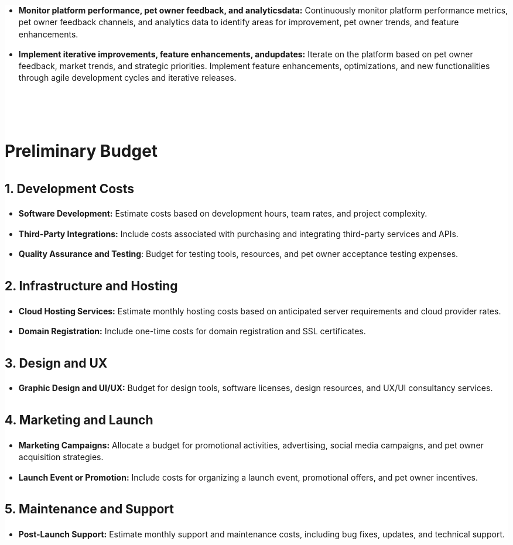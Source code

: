 - **Monitor platform performance, pet owner feedback, and analyticsdata:** Continuously monitor platform performance metrics, pet owner
    feedback channels, and analytics data to identify areas for
    improvement, pet owner trends, and feature enhancements.

- **Implement iterative improvements, feature enhancements, andupdates:** Iterate on the platform based on pet owner feedback,
    market trends, and strategic priorities. Implement feature
    enhancements, optimizations, and new functionalities through agile
    development cycles and iterative releases.

<br><br>

# Preliminary Budget

## 1. Development Costs

- **Software Development:** Estimate costs based on development hours,
    team rates, and project complexity.

- **Third-Party Integrations:** Include costs associated with
    purchasing and integrating third-party services and APIs.

- **Quality Assurance and Testing**: Budget for testing tools,
    resources, and pet owner acceptance testing expenses.

## 2. Infrastructure and Hosting

- **Cloud Hosting Services:** Estimate monthly hosting costs based on
    anticipated server requirements and cloud provider rates.

- **Domain Registration:** Include one-time costs for domain
    registration and SSL certificates.

## 3. Design and UX

- **Graphic Design and UI/UX:** Budget for design tools, software
    licenses, design resources, and UX/UI consultancy services.

## 4. Marketing and Launch

- **Marketing Campaigns:** Allocate a budget for promotional
    activities, advertising, social media campaigns, and pet owner
    acquisition strategies.

- **Launch Event or Promotion:** Include costs for organizing a launch
    event, promotional offers, and pet owner incentives.

## 5. Maintenance and Support

- **Post-Launch Support:** Estimate monthly support and maintenance
    costs, including bug fixes, updates, and technical support.
